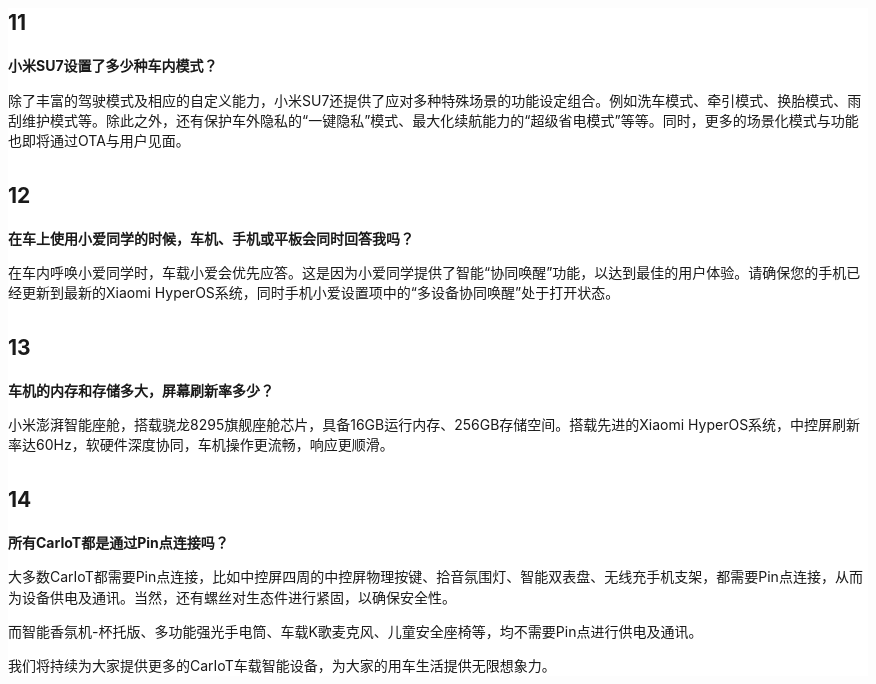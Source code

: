 
## **11**


**小米SU7设置了多少种车内模式？**

除了丰富的驾驶模式及相应的自定义能力，小米SU7还提供了应对多种特殊场景的功能设定组合。例如洗车模式、牵引模式、换胎模式、雨刮维护模式等。除此之外，还有保护车外隐私的“一键隐私”模式、最大化续航能力的“超级省电模式”等等。同时，更多的场景化模式与功能也即将通过OTA与用户见面。

  


## **12**


**在车上使用小爱同学的时候，车机、手机或平板会同时回答我吗？**

在车内呼唤小爱同学时，车载小爱会优先应答。这是因为小爱同学提供了智能“协同唤醒”功能，以达到最佳的用户体验。请确保您的手机已经更新到最新的Xiaomi HyperOS系统，同时手机小爱设置项中的“多设备协同唤醒”处于打开状态。

  


## **13**


**车机的内存和存储多大，屏幕刷新率多少？**

小米澎湃智能座舱，搭载骁龙8295旗舰座舱芯片，具备16GB运行内存、256GB存储空间。搭载先进的Xiaomi HyperOS系统，中控屏刷新率达60Hz，软硬件深度协同，车机操作更流畅，响应更顺滑。

  


## **14**


**所有CarIoT都是通过Pin点连接吗？**

大多数CarIoT都需要Pin点连接，比如中控屏四周的中控屏物理按键、拾音氛围灯、智能双表盘、无线充手机支架，都需要Pin点连接，从而为设备供电及通讯。当然，还有螺丝对生态件进行紧固，以确保安全性。

而智能香氛机-杯托版、多功能强光手电筒、车载K歌麦克风、儿童安全座椅等，均不需要Pin点进行供电及通讯。

我们将持续为大家提供更多的CarIoT车载智能设备，为大家的用车生活提供无限想象力。

  
